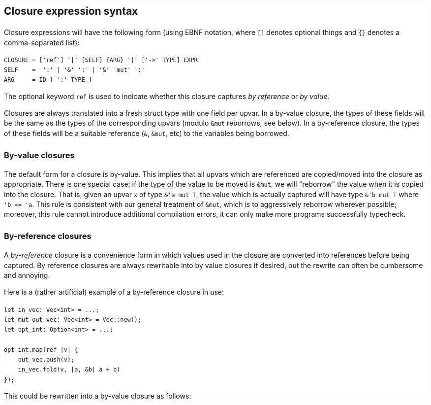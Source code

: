## Closure expression syntax

Closure expressions will have the following form (using EBNF notation,
where `[]` denotes optional things and `{}` denotes a comma-separated
list):

    CLOSURE = ['ref'] '|' [SELF] {ARG} '|' ['->' TYPE] EXPR
    SELF    =  ':' | '&' ':' | '&' 'mut' ':'
    ARG     = ID [ ':' TYPE ]

The optional keyword `ref` is used to indicate whether this closure
captures *by reference* or *by value*.

Closures are always translated into a fresh struct type with one field
per upvar. In a by-value closure, the types of these fields will be
the same as the types of the corresponding upvars (modulo `&mut`
reborrows, see below). In a by-reference closure, the types of these
fields will be a suitable reference (`&`, `&mut`, etc) to the
variables being borrowed.

### By-value closures

The default form for a closure is by-value. This implies that all
upvars which are referenced are copied/moved into the closure as
appropriate. There is one special case: if the type of the value to be
moved is `&mut`, we will "reborrow" the value when it is copied into
the closure. That is, given an upvar `x` of type `&'a mut T`, the
value which is actually captured will have type `&'b mut T` where `'b
<= 'a`. This rule is consistent with our general treatment of `&mut`,
which is to aggressively reborrow wherever possible; moreover, this
rule cannot introduce additional compilation errors, it can only make
more programs successfully typecheck.

### By-reference closures

A *by-reference* closure is a convenience form in which values used in
the closure are converted into references before being captured.  By
reference closures are always rewritable into by value closures if
desired, but the rewrite can often be cumbersome and annoying.

Here is a (rather artificial) example of a by-reference closure in
use:

    let in_vec: Vec<int> = ...;
    let mut out_vec: Vec<int> = Vec::new();
    let opt_int: Option<int> = ...;
    
    opt_int.map(ref |v| {
        out_vec.push(v);
        in_vec.fold(v, |a, &b| a + b)
    });

This could be rewritten into a by-value closure as follows:


[p]: http://smallcultfollowing.com/babysteps/blog/2014/05/13/focusing-on-ownership/